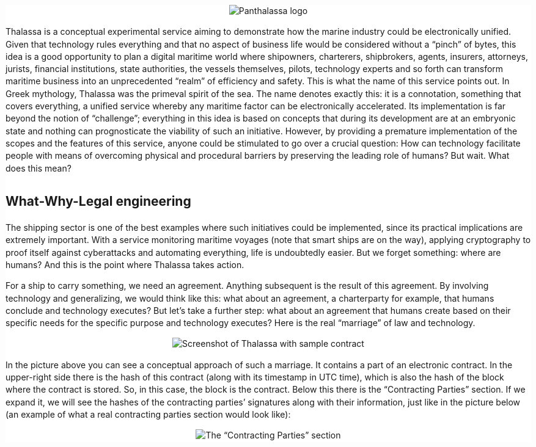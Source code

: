 <p align="center">
  <img src="Logo.png" title="Panthalassa logo">
</p>

Thalassa is a conceptual experimental service aiming to demonstrate how the marine industry could be electronically unified. Given that technology rules everything and that no aspect of business life would be considered without a “pinch” of bytes, this idea is a good opportunity to plan a digital maritime world where shipowners, charterers, shipbrokers, agents, insurers, attorneys, jurists, financial institutions, state authorities, the vessels themselves, pilots, technology experts and so forth can transform maritime business into an unprecedented “realm” of efficiency and safety. This is what the name of this service points out. In Greek mythology, Thalassa was the primeval spirit of the sea. The name denotes exactly this: it is a connotation, something that covers everything, a unified service whereby any maritime factor can be electronically accelerated. Its implementation is far beyond the notion of “challenge”; everything in this idea is based on concepts that during its development are at an embryonic state and nothing can prognosticate the viability of such an initiative. However, by providing a premature implementation of the scopes and the features of this service, anyone could be stimulated to go over a crucial question: How can technology facilitate people with means of overcoming physical and procedural barriers by preserving the leading role of humans? But wait. What does this mean?

## What-Why-Legal engineering

The shipping sector is one of the best examples where such initiatives could be implemented, since its practical implications are extremely important. With a service monitoring maritime voyages (note that smart ships are on the way), applying cryptography to proof itself against cyberattacks and automating everything, life is undoubtedly easier. But we forget something: where are humans? And this is the point where Thalassa takes action.

For a ship to carry something, we need an agreement. Anything subsequent is the result of this agreement. By involving technology and generalizing, we would think like this: what about an agreement, a charterparty for example, that humans conclude and technology executes? But let’s take a further step: what about an agreement that humans create based on their specific needs for the specific purpose and technology executes? Here is the real “marriage” of law and technology.

<p align="center">
  <img src="Contract.png" title="Screenshot of Thalassa with sample contract">
</p>

In the picture above you can see a conceptual approach of such a marriage. It contains a part of an electronic contract. In the upper-right side there is the hash of this contract (along with its timestamp in UTC time), which is also the hash of the block where the contract is stored. So, in this case, the block is the contract. Below this there is the “Contracting Parties” section. If we expand it, we will see the hashes of the contracting parties’ signatures along with their information, just like in the picture below (an example of what a real contracting parties section would look like):

<p align="center">
  <img src="Signatures.png" title="The “Contracting Parties” section">
</p>
